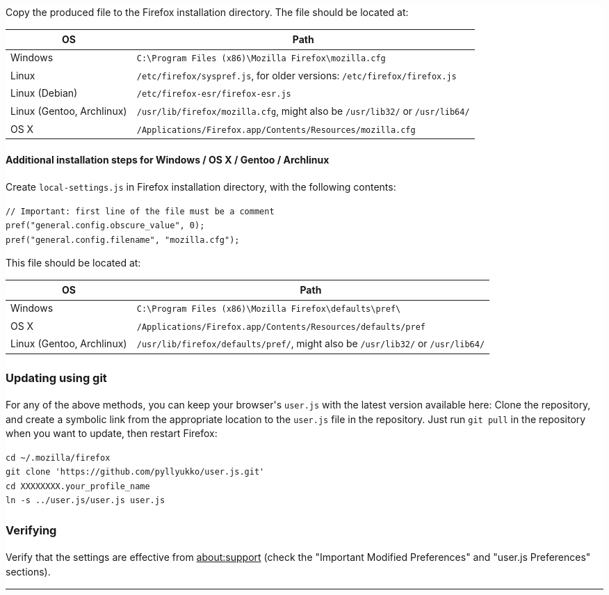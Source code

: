 Copy the produced file to the Firefox installation directory. The file should be located at:

| OS                        | Path                                                                         |
| ------------------------- | ---------------------------------------------------------------------------- |
| Windows                   | `C:\Program Files (x86)\Mozilla Firefox\mozilla.cfg`                         |
| Linux                     | `/etc/firefox/syspref.js`, for older versions: `/etc/firefox/firefox.js`     |
| Linux (Debian)            | `/etc/firefox-esr/firefox-esr.js`                                            |
| Linux (Gentoo, Archlinux) | `/usr/lib/firefox/mozilla.cfg`, might also be `/usr/lib32/` or `/usr/lib64/` |
| OS X                      | `/Applications/Firefox.app/Contents/Resources/mozilla.cfg`                   |

#### Additional installation steps for Windows / OS X / Gentoo / Archlinux

Create `local-settings.js` in Firefox installation directory, with the following contents:

```
// Important: first line of the file must be a comment
pref("general.config.obscure_value", 0);
pref("general.config.filename", "mozilla.cfg");
```

This file should be located at:

| OS                        | Path                                                                            |
| ------------------------- | ------------------------------------------------------------------------------- |
| Windows                   | `C:\Program Files (x86)\Mozilla Firefox\defaults\pref\`                         |
| OS X                      | `/Applications/Firefox.app/Contents/Resources/defaults/pref`                    |
| Linux (Gentoo, Archlinux) | `/usr/lib/firefox/defaults/pref/`, might also be `/usr/lib32/` or `/usr/lib64/` |


### Updating using git

For any of the above methods, you can keep your browser's `user.js` with the latest version available here: Clone the repository, and create a symbolic link from the appropriate location to the `user.js` file in the repository. Just run `git pull` in the repository when you want to update, then restart Firefox:

```
cd ~/.mozilla/firefox
git clone 'https://github.com/pyllyukko/user.js.git'
cd XXXXXXXX.your_profile_name
ln -s ../user.js/user.js user.js
```

### Verifying

Verify that the settings are effective from [about:support](http://kb.mozillazine.org/Troubleshooting_Information_report#Modified_Preferences) (check the "Important Modified Preferences" and "user.js Preferences" sections).

--------------------------------------------
